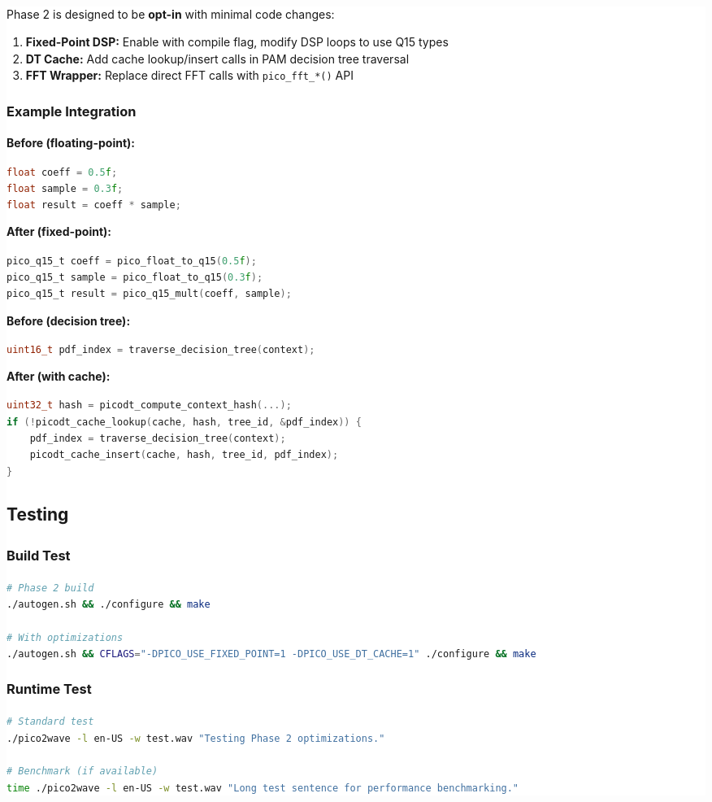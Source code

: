 Phase 2 is designed to be **opt-in** with minimal code changes:

1. **Fixed-Point DSP:** Enable with compile flag, modify DSP loops to use Q15 types
2. **DT Cache:** Add cache lookup/insert calls in PAM decision tree traversal
3. **FFT Wrapper:** Replace direct FFT calls with `pico_fft_*()` API

### Example Integration

**Before (floating-point):**
```c
float coeff = 0.5f;
float sample = 0.3f;
float result = coeff * sample;
```

**After (fixed-point):**
```c
pico_q15_t coeff = pico_float_to_q15(0.5f);
pico_q15_t sample = pico_float_to_q15(0.3f);
pico_q15_t result = pico_q15_mult(coeff, sample);
```

**Before (decision tree):**
```c
uint16_t pdf_index = traverse_decision_tree(context);
```

**After (with cache):**
```c
uint32_t hash = picodt_compute_context_hash(...);
if (!picodt_cache_lookup(cache, hash, tree_id, &pdf_index)) {
    pdf_index = traverse_decision_tree(context);
    picodt_cache_insert(cache, hash, tree_id, pdf_index);
}
```

## Testing

### Build Test
```bash
# Phase 2 build
./autogen.sh && ./configure && make

# With optimizations
./autogen.sh && CFLAGS="-DPICO_USE_FIXED_POINT=1 -DPICO_USE_DT_CACHE=1" ./configure && make
```

### Runtime Test
```bash
# Standard test
./pico2wave -l en-US -w test.wav "Testing Phase 2 optimizations."

# Benchmark (if available)
time ./pico2wave -l en-US -w test.wav "Long test sentence for performance benchmarking."
```
